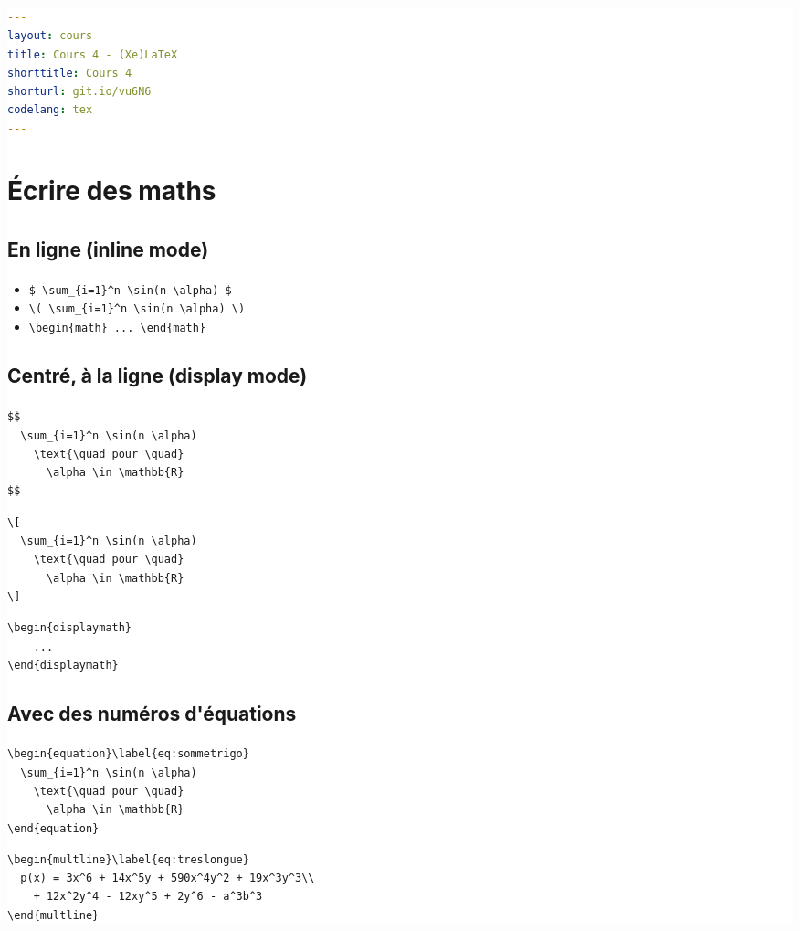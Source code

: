 ```yaml
---
layout: cours
title: Cours 4 - (Xe)LaTeX
shorttitle: Cours 4
shorturl: git.io/vu6N6
codelang: tex
---
```


# Écrire des maths

## En ligne (inline mode)

- `$ \sum_{i=1}^n \sin(n \alpha) $`
- `\( \sum_{i=1}^n \sin(n \alpha) \)`
- `\begin{math} ... \end{math}`

## Centré, à la ligne (display mode)

~~~~~~~
$$
  \sum_{i=1}^n \sin(n \alpha)
    \text{\quad pour \quad}
      \alpha \in \mathbb{R}
$$
~~~~~~~
~~~~~~~
\[
  \sum_{i=1}^n \sin(n \alpha)
    \text{\quad pour \quad}
      \alpha \in \mathbb{R}
\]
~~~~~~~
~~~~~~~
\begin{displaymath}
    ...
\end{displaymath}
~~~~~~~

## Avec des numéros d'équations

~~~~~~~
\begin{equation}\label{eq:sommetrigo}
  \sum_{i=1}^n \sin(n \alpha)
    \text{\quad pour \quad}
      \alpha \in \mathbb{R}
\end{equation}
~~~~~~~
~~~~~~~
\begin{multline}\label{eq:treslongue}
  p(x) = 3x^6 + 14x^5y + 590x^4y^2 + 19x^3y^3\\
    + 12x^2y^4 - 12xy^5 + 2y^6 - a^3b^3
\end{multline}
~~~~~~~
